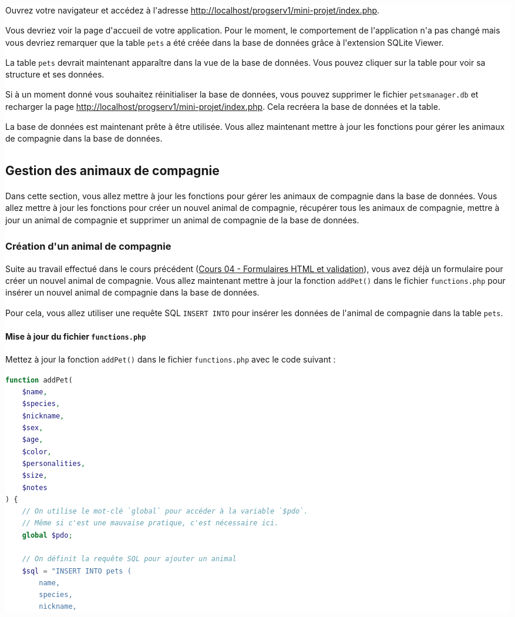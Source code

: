 Ouvrez votre navigateur et accédez à l'adresse
<http://localhost/progserv1/mini-projet/index.php>.

Vous devriez voir la page d'accueil de votre application. Pour le moment, le
comportement de l'application n'a pas changé mais vous devriez remarquer que la
table `pets` a été créée dans la base de données grâce à l'extension SQLite
Viewer.

La table `pets` devrait maintenant apparaître dans la vue de la base de données.
Vous pouvez cliquer sur la table pour voir sa structure et ses données.

Si à un moment donné vous souhaitez réinitialiser la base de données, vous
pouvez supprimer le fichier `petsmanager.db` et recharger la page
<http://localhost/progserv1/mini-projet/index.php>. Cela recréera la base de
données et la table.

La base de données est maintenant prête à être utilisée. Vous allez maintenant
mettre à jour les fonctions pour gérer les animaux de compagnie dans la base de
données.

## Gestion des animaux de compagnie

Dans cette section, vous allez mettre à jour les fonctions pour gérer les
animaux de compagnie dans la base de données. Vous allez mettre à jour les
fonctions pour créer un nouvel animal de compagnie, récupérer tous les animaux
de compagnie, mettre à jour un animal de compagnie et supprimer un animal de
compagnie de la base de données.

### Création d'un animal de compagnie

Suite au travail effectué dans le cours précédent
([Cours 04 - Formulaires HTML et validation](../../04-formulaires-html-et-validation/02-mini-project/README.md)),
vous avez déjà un formulaire pour créer un nouvel animal de compagnie. Vous
allez maintenant mettre à jour la fonction `addPet()` dans le fichier
`functions.php` pour insérer un nouvel animal de compagnie dans la base de
données.

Pour cela, vous allez utiliser une requête SQL `INSERT INTO` pour insérer les
données de l'animal de compagnie dans la table `pets`.

#### Mise à jour du fichier `functions.php`

Mettez à jour la fonction `addPet()` dans le fichier `functions.php` avec le
code suivant :

```php
function addPet(
    $name,
    $species,
    $nickname,
    $sex,
    $age,
    $color,
    $personalities,
    $size,
    $notes
) {
    // On utilise le mot-clé `global` pour accéder à la variable `$pdo`.
    // Même si c'est une mauvaise pratique, c'est nécessaire ici.
    global $pdo;

    // On définit la requête SQL pour ajouter un animal
    $sql = "INSERT INTO pets (
        name,
        species,
        nickname,
```